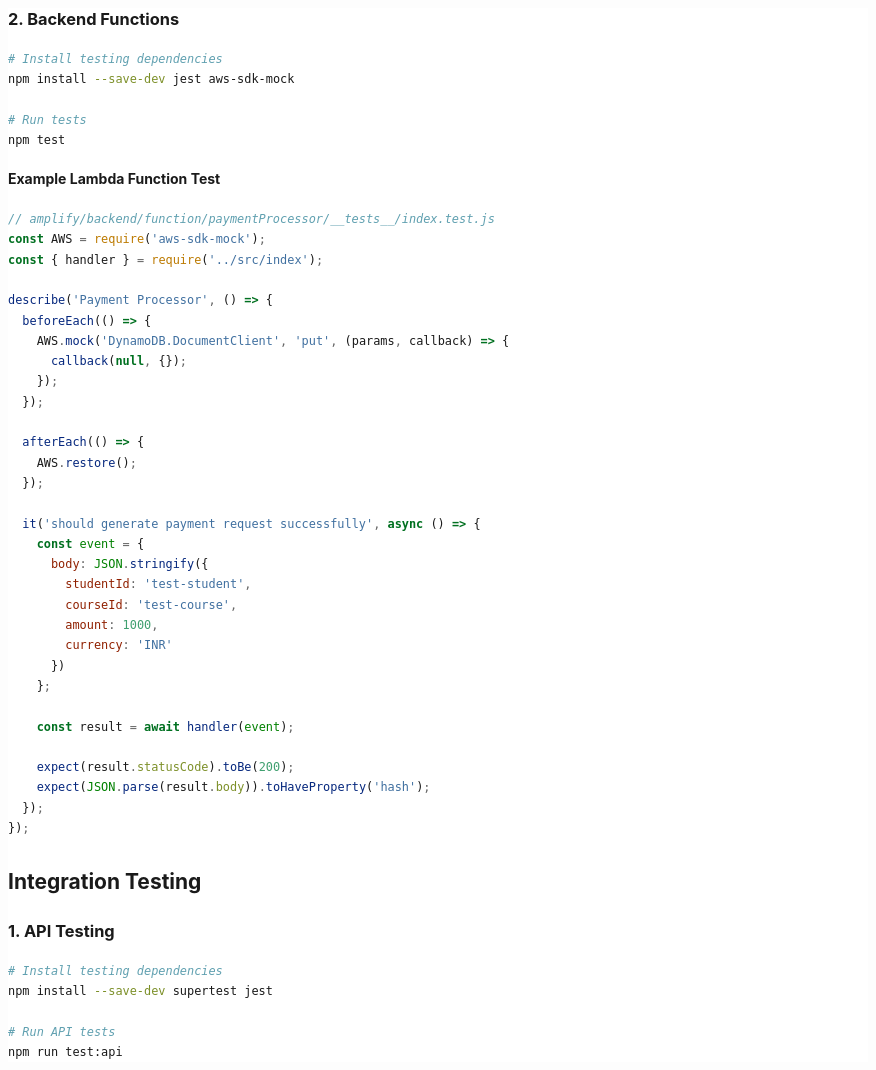 ### 2. Backend Functions
```bash
# Install testing dependencies
npm install --save-dev jest aws-sdk-mock

# Run tests
npm test
```

#### Example Lambda Function Test
```javascript
// amplify/backend/function/paymentProcessor/__tests__/index.test.js
const AWS = require('aws-sdk-mock');
const { handler } = require('../src/index');

describe('Payment Processor', () => {
  beforeEach(() => {
    AWS.mock('DynamoDB.DocumentClient', 'put', (params, callback) => {
      callback(null, {});
    });
  });

  afterEach(() => {
    AWS.restore();
  });

  it('should generate payment request successfully', async () => {
    const event = {
      body: JSON.stringify({
        studentId: 'test-student',
        courseId: 'test-course',
        amount: 1000,
        currency: 'INR'
      })
    };

    const result = await handler(event);
    
    expect(result.statusCode).toBe(200);
    expect(JSON.parse(result.body)).toHaveProperty('hash');
  });
});
```

## Integration Testing

### 1. API Testing
```bash
# Install testing dependencies
npm install --save-dev supertest jest

# Run API tests
npm run test:api
```
